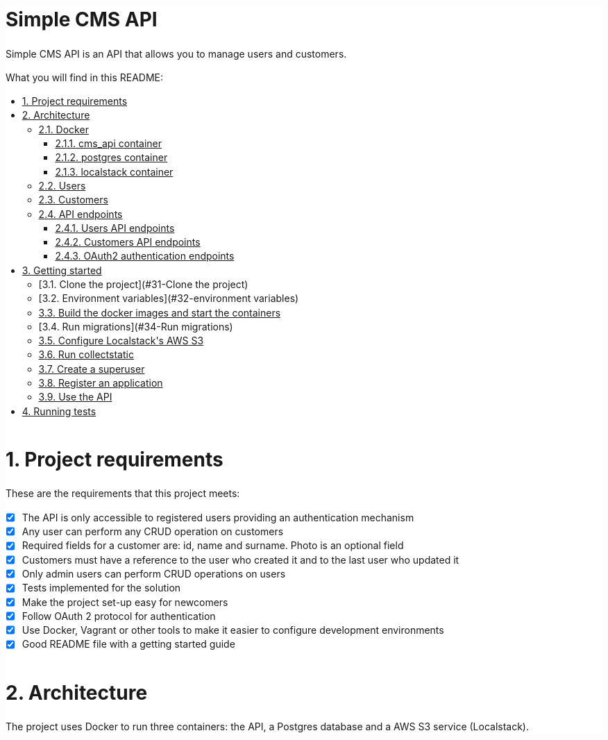 # Simple CMS API

Simple CMS API is an API that allows you to manage users and customers.

What you will find in this README:

- [1. Project requirements](#1-project-requirements)
- [2. Architecture](#2-architecture)
    - [2.1. Docker](#21-docker)
        - [2.1.1. cms_api container](#211-cms_api-container)
        - [2.1.2. postgres container](#212-postgres-container)
        - [2.1.3. localstack container](#213-aws-s3-container)
    - [2.2. Users](#22-users)
    - [2.3. Customers](#23-customers)
    - [2.4. API endpoints](#24-api-endpoints)
        - [2.4.1. Users API endpoints](#241-users-api-endpoints)
        - [2.4.2. Customers API endpoints](#242-customers-api-endpoints)
        - [2.4.3. OAuth2 authentication endpoints](#243-oauth2-authentication-endpoints)
- [3. Getting started](#3-getting-started)
    - [3.1. Clone the project](#31-Clone the project)
    - [3.2. Environment variables](#32-environment variables)
    - [3.3. Build the docker images and start the containers](#33-build-the-docker-images-and-start-the-containers)
    - [3.4. Run migrations](#34-Run migrations)
    - [3.5. Configure Localstack's AWS S3](#35-configure-Localstack's-aws-s3)
    - [3.6. Run collectstatic](#36-run-collectstatic)
    - [3.7. Create a superuser](#37-create-a-superuser)
    - [3.8. Register an application](#38-register-an-application)
    - [3.9. Use the API](#39-use-the-api)
- [4. Running tests](#4-running-tests)


# 1. Project requirements
These are the requirements that this project meets:
- [x] The API is only accessible to registered users providing an authentication mechanism
- [X] Any user can perform any CRUD operation on customers
- [X] Required fields for a customer are: id, name and surname. Photo is an optional field
- [X] Customers must have a reference to the user who created it and to the last user who updated it
- [X] Only admin users can perform CRUD operations on users
- [X] Tests implemented for the solution
- [X] Make the project set-up easy for newcomers
- [X] Follow OAuth 2 protocol for authentication
- [X] Use Docker, Vagrant or other tools to make it easier to configure development environments
- [X] Good README file with a getting started guide

# 2. Architecture
The project uses Docker to run three containers: the API, a Postgres database and a AWS S3 service (Localstack).
